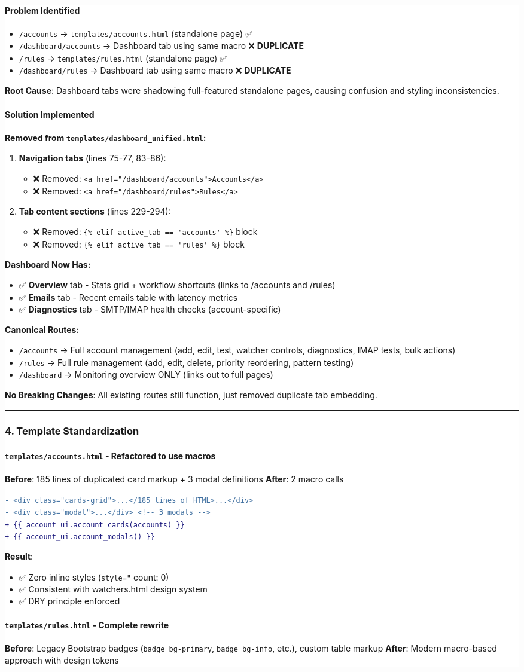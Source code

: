 #### Problem Identified
- `/accounts` → `templates/accounts.html` (standalone page) ✅
- `/dashboard/accounts` → Dashboard tab using same macro ❌ **DUPLICATE**
- `/rules` → `templates/rules.html` (standalone page) ✅
- `/dashboard/rules` → Dashboard tab using same macro ❌ **DUPLICATE**

**Root Cause**: Dashboard tabs were shadowing full-featured standalone pages, causing confusion and styling inconsistencies.

#### Solution Implemented

**Removed from `templates/dashboard_unified.html`:**
1. **Navigation tabs** (lines 75-77, 83-86):
   - ❌ Removed: `<a href="/dashboard/accounts">Accounts</a>`
   - ❌ Removed: `<a href="/dashboard/rules">Rules</a>`

2. **Tab content sections** (lines 229-294):
   - ❌ Removed: `{% elif active_tab == 'accounts' %}` block
   - ❌ Removed: `{% elif active_tab == 'rules' %}` block

**Dashboard Now Has:**
- ✅ **Overview** tab - Stats grid + workflow shortcuts (links to /accounts and /rules)
- ✅ **Emails** tab - Recent emails table with latency metrics
- ✅ **Diagnostics** tab - SMTP/IMAP health checks (account-specific)

**Canonical Routes:**
- `/accounts` → Full account management (add, edit, test, watcher controls, diagnostics, IMAP tests, bulk actions)
- `/rules` → Full rule management (add, edit, delete, priority reordering, pattern testing)
- `/dashboard` → Monitoring overview ONLY (links out to full pages)

**No Breaking Changes**: All existing routes still function, just removed duplicate tab embedding.

---

### 4. Template Standardization

#### `templates/accounts.html` - Refactored to use macros
**Before**: 185 lines of duplicated card markup + 3 modal definitions
**After**: 2 macro calls

```diff
- <div class="cards-grid">...</185 lines of HTML>...</div>
- <div class="modal">...</div> <!-- 3 modals -->
+ {{ account_ui.account_cards(accounts) }}
+ {{ account_ui.account_modals() }}
```

**Result**:
- ✅ Zero inline styles (`style="` count: 0)
- ✅ Consistent with watchers.html design system
- ✅ DRY principle enforced

#### `templates/rules.html` - Complete rewrite
**Before**: Legacy Bootstrap badges (`badge bg-primary`, `badge bg-info`, etc.), custom table markup
**After**: Modern macro-based approach with design tokens
